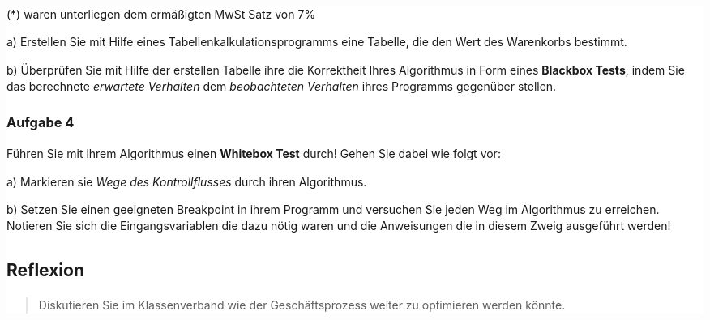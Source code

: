 (*) waren unterliegen dem ermäßigten MwSt Satz von 7%

a) Erstellen Sie mit Hilfe eines Tabellenkalkulationsprogramms eine Tabelle, die den Wert des Warenkorbs bestimmt.

b) Überprüfen Sie mit Hilfe der erstellen Tabelle ihre die Korrektheit Ihres Algorithmus in Form eines **Blackbox Tests**, indem Sie das berechnete *erwartete Verhalten* dem *beobachteten Verhalten* ihres Programms gegenüber stellen. 



### Aufgabe 4


Führen Sie mit ihrem Algorithmus einen **Whitebox Test** durch! Gehen Sie dabei wie folgt vor:

a) Markieren sie *Wege des Kontrollflusses* durch ihren Algorithmus.

b) Setzen Sie einen geeigneten Breakpoint in ihrem Programm und versuchen Sie jeden Weg im Algorithmus zu erreichen. Notieren Sie sich die Eingangsvariablen die dazu nötig waren und die Anweisungen die in diesem Zweig ausgeführt werden!



## Reflexion


> Diskutieren Sie im Klassenverband wie der Geschäftsprozess weiter zu optimieren werden könnte.

